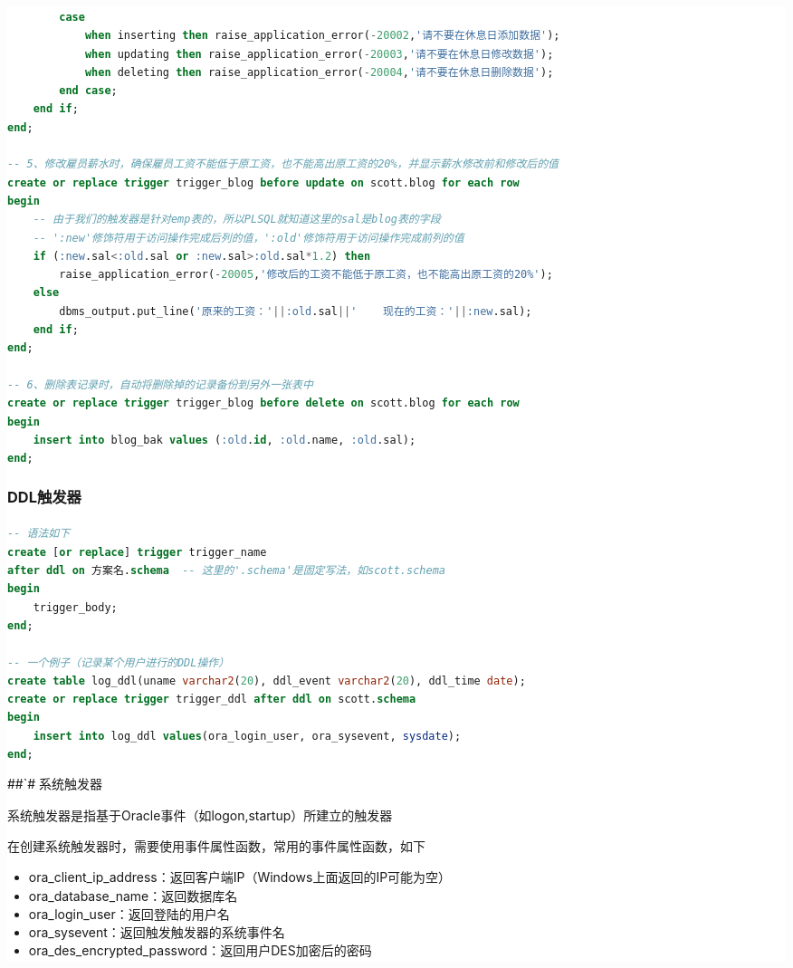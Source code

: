 ```sql
        case
            when inserting then raise_application_error(-20002,'请不要在休息日添加数据');
            when updating then raise_application_error(-20003,'请不要在休息日修改数据');
            when deleting then raise_application_error(-20004,'请不要在休息日删除数据');
        end case;
    end if;
end;

-- 5、修改雇员薪水时，确保雇员工资不能低于原工资，也不能高出原工资的20%，并显示薪水修改前和修改后的值
create or replace trigger trigger_blog before update on scott.blog for each row
begin
    -- 由于我们的触发器是针对emp表的，所以PLSQL就知道这里的sal是blog表的字段
    -- ':new'修饰符用于访问操作完成后列的值，':old'修饰符用于访问操作完成前列的值
    if (:new.sal<:old.sal or :new.sal>:old.sal*1.2) then
        raise_application_error(-20005,'修改后的工资不能低于原工资，也不能高出原工资的20%');
    else
        dbms_output.put_line('原来的工资：'||:old.sal||'    现在的工资：'||:new.sal);
    end if;
end;

-- 6、删除表记录时，自动将删除掉的记录备份到另外一张表中
create or replace trigger trigger_blog before delete on scott.blog for each row
begin
    insert into blog_bak values (:old.id, :old.name, :old.sal);
end;
```

### DDL触发器

```sql
-- 语法如下
create [or replace] trigger trigger_name
after ddl on 方案名.schema  -- 这里的'.schema'是固定写法，如scott.schema
begin
    trigger_body;
end;

-- 一个例子（记录某个用户进行的DDL操作）
create table log_ddl(uname varchar2(20), ddl_event varchar2(20), ddl_time date);
create or replace trigger trigger_ddl after ddl on scott.schema
begin
    insert into log_ddl values(ora_login_user, ora_sysevent, sysdate);
end;
```

##`# 系统触发器

系统触发器是指基于Oracle事件（如logon,startup）所建立的触发器

在创建系统触发器时，需要使用事件属性函数，常用的事件属性函数，如下

* ora_client_ip_address：返回客户端IP（Windows上面返回的IP可能为空）
* ora_database_name：返回数据库名
* ora_login_user：返回登陆的用户名
* ora_sysevent：返回触发触发器的系统事件名
* ora_des_encrypted_password：返回用户DES加密后的密码
